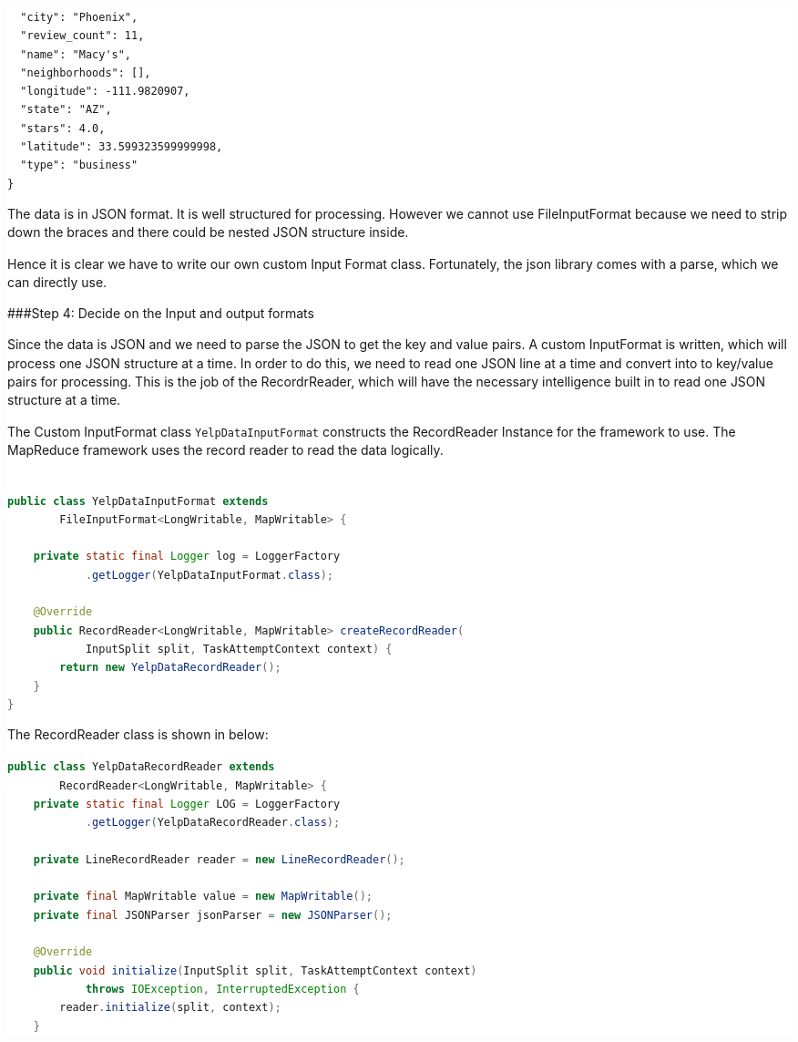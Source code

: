 ```xml
  "city": "Phoenix",
  "review_count": 11, 
  "name": "Macy's", 
  "neighborhoods": [], 
  "longitude": -111.9820907,
  "state": "AZ", 
  "stars": 4.0, 
  "latitude": 33.599323599999998,
  "type": "business"
}
```

The data is in JSON format. It is well structured for processing. However we cannot use FileInputFormat because we need to strip down the braces and there could be nested JSON structure inside.

Hence it is clear we have to write our own custom Input Format class. Fortunately, the json library comes with a parse, which we can directly use.

###Step 4:  Decide on the Input and output formats

Since the data is JSON and we need to parse the JSON to get the key and value pairs.
A custom InputFormat is written, which will process one JSON structure at a time. In order to do this,
we need to read one JSON line at a time and convert into to key/value pairs for processing. This is the job of the RecordrReader, which will have the necessary intelligence built in to read one JSON structure at a time.

The Custom InputFormat class `YelpDataInputFormat`  constructs the RecordReader Instance for the framework to use. The MapReduce framework uses the record reader to read the data logically.

```java

public class YelpDataInputFormat extends
        FileInputFormat<LongWritable, MapWritable> {

    private static final Logger log = LoggerFactory
            .getLogger(YelpDataInputFormat.class);

    @Override
    public RecordReader<LongWritable, MapWritable> createRecordReader(
            InputSplit split, TaskAttemptContext context) {
        return new YelpDataRecordReader();
    }
}

```

The RecordReader class is shown in below:

```java
public class YelpDataRecordReader extends
        RecordReader<LongWritable, MapWritable> {
    private static final Logger LOG = LoggerFactory
            .getLogger(YelpDataRecordReader.class);

    private LineRecordReader reader = new LineRecordReader();

    private final MapWritable value = new MapWritable();
    private final JSONParser jsonParser = new JSONParser();

    @Override
    public void initialize(InputSplit split, TaskAttemptContext context)
            throws IOException, InterruptedException {
        reader.initialize(split, context);
    }


```